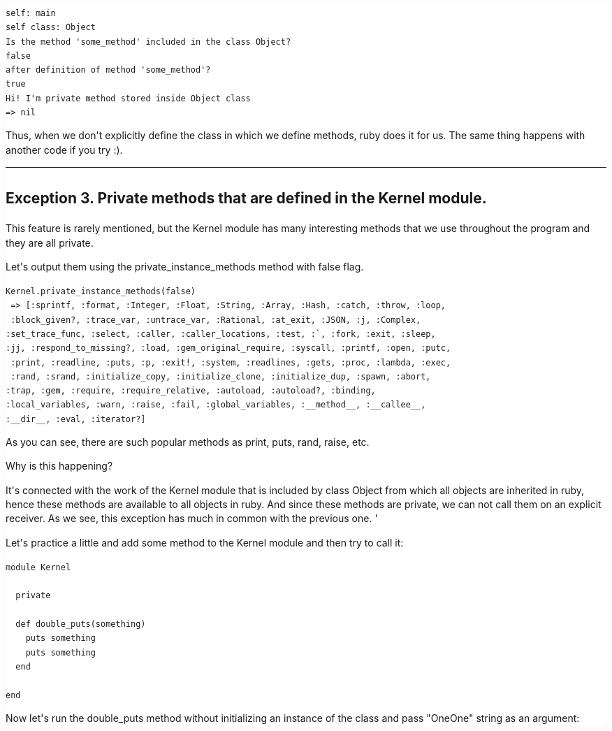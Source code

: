 	self: main
	self class: Object
	Is the method 'some_method' included in the class Object?
	false
	after definition of method 'some_method'?
	true
	Hi! I'm private method stored inside Object class
	=> nil   

Thus, when we don't explicitly define the class in which we define methods, ruby does it for us. The same thing happens with another code if you try :).


----------
## Exception 3. Private methods that are defined in the Kernel module.
This feature is rarely mentioned, but the Kernel module has many interesting methods that we use throughout the program and they are all private.  

Let's output them using the private_instance_methods method with false flag.

	Kernel.private_instance_methods(false)
	 => [:sprintf, :format, :Integer, :Float, :String, :Array, :Hash, :catch, :throw, :loop,
	 :block_given?, :trace_var, :untrace_var, :Rational, :at_exit, :JSON, :j, :Complex,
	:set_trace_func, :select, :caller, :caller_locations, :test, :`, :fork, :exit, :sleep,
	:jj, :respond_to_missing?, :load, :gem_original_require, :syscall, :printf, :open, :putc,
	 :print, :readline, :puts, :p, :exit!, :system, :readlines, :gets, :proc, :lambda, :exec,
	 :rand, :srand, :initialize_copy, :initialize_clone, :initialize_dup, :spawn, :abort,
	:trap, :gem, :require, :require_relative, :autoload, :autoload?, :binding,
	:local_variables, :warn, :raise, :fail, :global_variables, :__method__, :__callee__,
	:__dir__, :eval, :iterator?]

As you can see, there are such popular methods as print, puts, rand, raise, etc.

Why is this happening?

It's connected with the work of the Kernel module that is included by class Object from which all objects are inherited in ruby, hence these methods are available to all objects in ruby. And since these methods are private, we can not call them on an explicit receiver. As we see, this exception has much in common with the previous one. '

Let's practice a little and add some method to the Kernel module and then try to call it:

	module Kernel

	  private

	  def double_puts(something)
	    puts something
	    puts something
	  end

	end

Now let's run the double_puts method without initializing an instance of the class and pass "OneOne" string as an argument:
